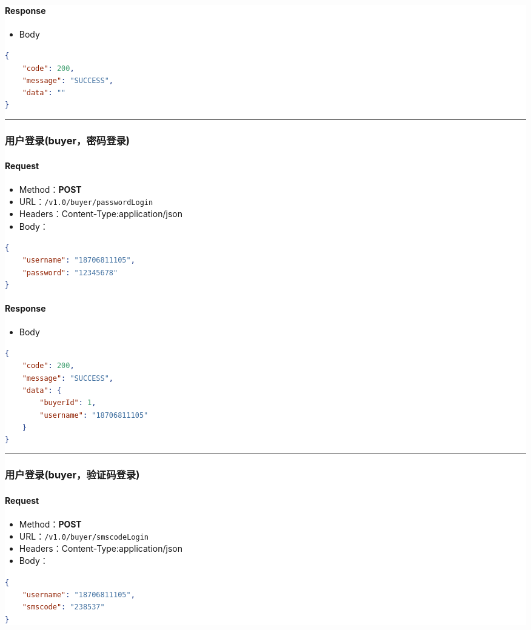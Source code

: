 #### Response
- Body
```json
{
	"code": 200,
	"message": "SUCCESS",
	"data": ""
}
```

***

### 用户登录(buyer，密码登录)
#### Request
- Method：**POST**
- URL：```/v1.0/buyer/passwordLogin ```
- Headers：Content-Type:application/json
- Body：
```json
{
	"username": "18706811105",
	"password": "12345678"
}
```

#### Response
- Body
```json
{
	"code": 200,
	"message": "SUCCESS",
	"data": {
		"buyerId": 1,
		"username": "18706811105"
	}
}
```

***

### 用户登录(buyer，验证码登录)
#### Request
- Method：**POST**
- URL：```/v1.0/buyer/smscodeLogin ```
- Headers：Content-Type:application/json
- Body：
```json
{
	"username": "18706811105",
	"smscode": "238537"
}
```
